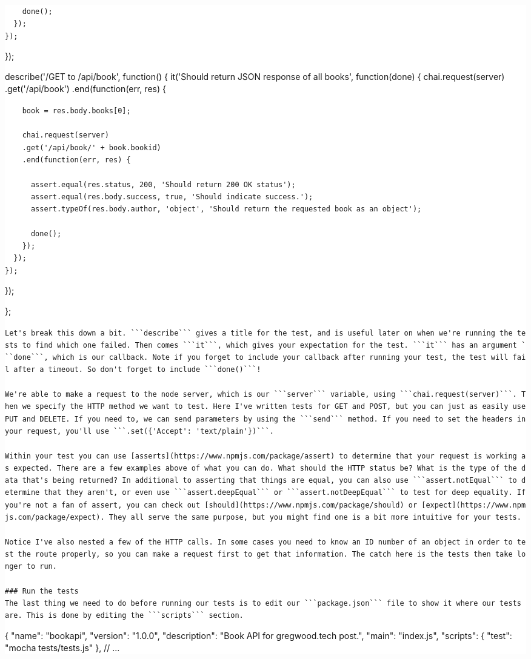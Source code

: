         done();
      });
    });
  });

  describe('/GET to /api/book', function() {
    it('Should return JSON response of all books', function(done) {
      chai.request(server)
      .get('/api/book')
      .end(function(err, res) {

        book = res.body.books[0];

        chai.request(server)
        .get('/api/book/' + book.bookid)
        .end(function(err, res) {

          assert.equal(res.status, 200, 'Should return 200 OK status');
          assert.equal(res.body.success, true, 'Should indicate success.');
          assert.typeOf(res.body.author, 'object', 'Should return the requested book as an object');

          done();
        });
      });
    });
  });

};
```
Let's break this down a bit. ```describe``` gives a title for the test, and is useful later on when we're running the tests to find which one failed. Then comes ```it```, which gives your expectation for the test. ```it``` has an argument ```done```, which is our callback. Note if you forget to include your callback after running your test, the test will fail after a timeout. So don't forget to include ```done()```!

We're able to make a request to the node server, which is our ```server``` variable, using ```chai.request(server)```. Then we specify the HTTP method we want to test. Here I've written tests for GET and POST, but you can just as easily use PUT and DELETE. If you need to, we can send parameters by using the ```send``` method. If you need to set the headers in your request, you'll use ```.set({'Accept': 'text/plain'})```. 

Within your test you can use [asserts](https://www.npmjs.com/package/assert) to determine that your request is working as expected. There are a few examples above of what you can do. What should the HTTP status be? What is the type of the data that's being returned? In additional to asserting that things are equal, you can also use ```assert.notEqual``` to determine that they aren't, or even use ```assert.deepEqual``` or ```assert.notDeepEqual``` to test for deep equality. If you're not a fan of assert, you can check out [should](https://www.npmjs.com/package/should) or [expect](https://www.npmjs.com/package/expect). They all serve the same purpose, but you might find one is a bit more intuitive for your tests. 

Notice I've also nested a few of the HTTP calls. In some cases you need to know an ID number of an object in order to test the route properly, so you can make a request first to get that information. The catch here is the tests then take longer to run. 

### Run the tests
The last thing we need to do before running our tests is to edit our ```package.json``` file to show it where our tests are. This is done by editing the ```scripts``` section.
```
{
 "name": "bookapi",
 "version": "1.0.0",
 "description": "Book API for gregwood.tech post.",
 "main": "index.js",
 "scripts": {
   "test": "mocha tests/tests.js"
 },
 // ...